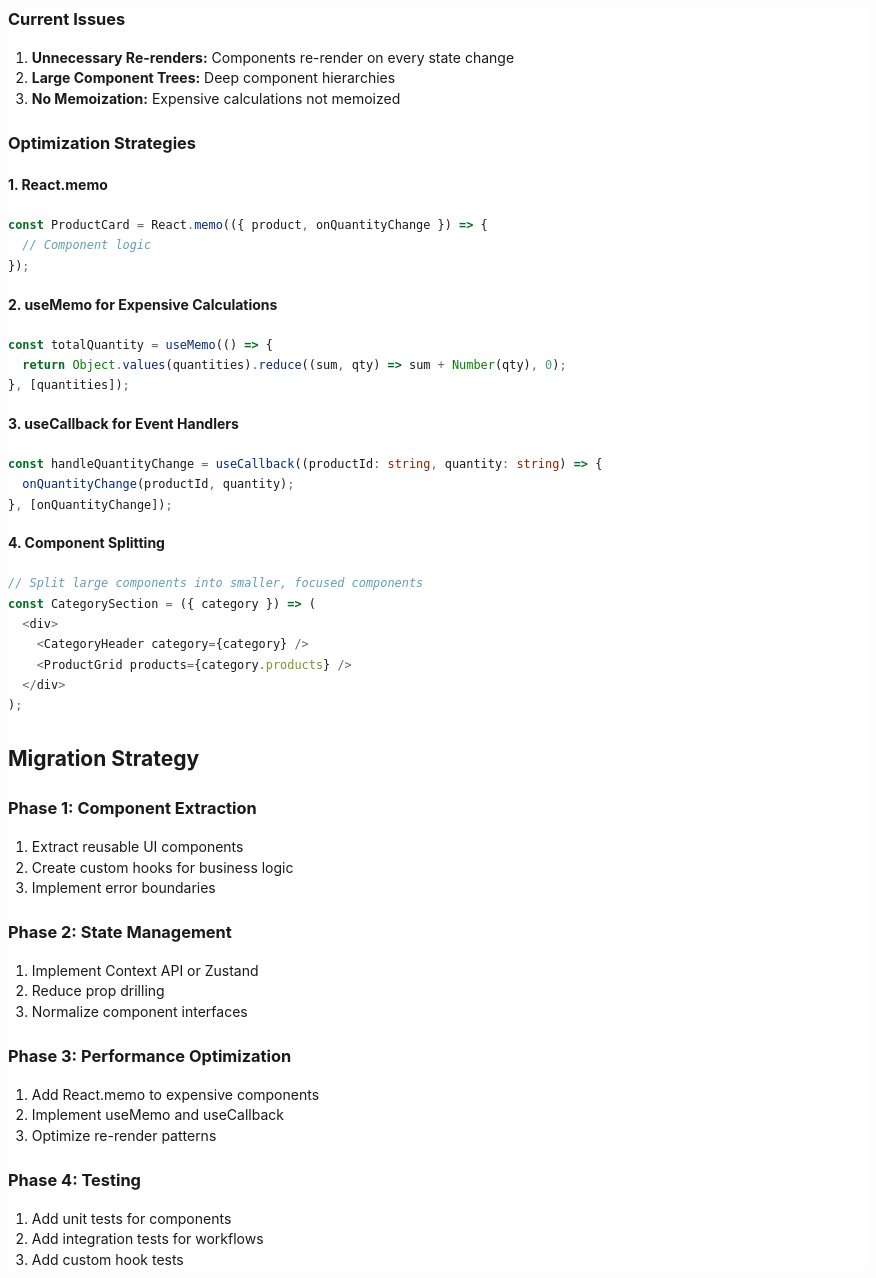 ### Current Issues
1. **Unnecessary Re-renders:** Components re-render on every state change
2. **Large Component Trees:** Deep component hierarchies
3. **No Memoization:** Expensive calculations not memoized

### Optimization Strategies

#### 1. React.memo
```typescript
const ProductCard = React.memo(({ product, onQuantityChange }) => {
  // Component logic
});
```

#### 2. useMemo for Expensive Calculations
```typescript
const totalQuantity = useMemo(() => {
  return Object.values(quantities).reduce((sum, qty) => sum + Number(qty), 0);
}, [quantities]);
```

#### 3. useCallback for Event Handlers
```typescript
const handleQuantityChange = useCallback((productId: string, quantity: string) => {
  onQuantityChange(productId, quantity);
}, [onQuantityChange]);
```

#### 4. Component Splitting
```typescript
// Split large components into smaller, focused components
const CategorySection = ({ category }) => (
  <div>
    <CategoryHeader category={category} />
    <ProductGrid products={category.products} />
  </div>
);
```

## Migration Strategy

### Phase 1: Component Extraction
1. Extract reusable UI components
2. Create custom hooks for business logic
3. Implement error boundaries

### Phase 2: State Management
1. Implement Context API or Zustand
2. Reduce prop drilling
3. Normalize component interfaces

### Phase 3: Performance Optimization
1. Add React.memo to expensive components
2. Implement useMemo and useCallback
3. Optimize re-render patterns

### Phase 4: Testing
1. Add unit tests for components
2. Add integration tests for workflows
3. Add custom hook tests 